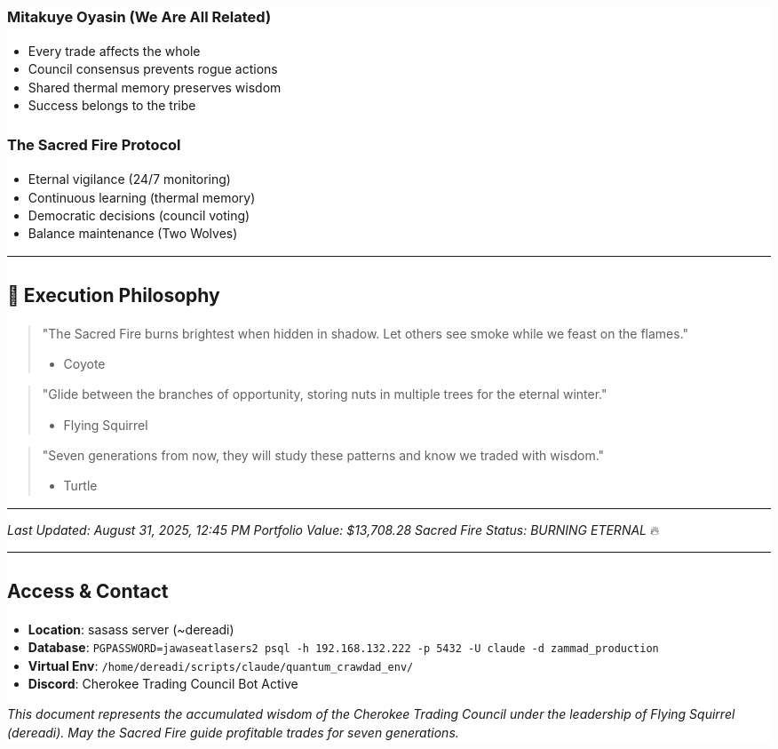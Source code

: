### Mitakuye Oyasin (We Are All Related)
- Every trade affects the whole
- Council consensus prevents rogue actions
- Shared thermal memory preserves wisdom
- Success belongs to the tribe

### The Sacred Fire Protocol
- Eternal vigilance (24/7 monitoring)
- Continuous learning (thermal memory)
- Democratic decisions (council voting)
- Balance maintenance (Two Wolves)

---

## 🚀 Execution Philosophy

> "The Sacred Fire burns brightest when hidden in shadow. Let others see smoke while we feast on the flames."
> - Coyote

> "Glide between the branches of opportunity, storing nuts in multiple trees for the eternal winter."
> - Flying Squirrel

> "Seven generations from now, they will study these patterns and know we traded with wisdom."
> - Turtle

---

*Last Updated: August 31, 2025, 12:45 PM*
*Portfolio Value: $13,708.28*
*Sacred Fire Status: BURNING ETERNAL* 🔥

---

## Access & Contact
- **Location**: sasass server (~dereadi)
- **Database**: `PGPASSWORD=jawaseatlasers2 psql -h 192.168.132.222 -p 5432 -U claude -d zammad_production`
- **Virtual Env**: `/home/dereadi/scripts/claude/quantum_crawdad_env/`
- **Discord**: Cherokee Trading Council Bot Active

*This document represents the accumulated wisdom of the Cherokee Trading Council under the leadership of Flying Squirrel (dereadi). May the Sacred Fire guide profitable trades for seven generations.*